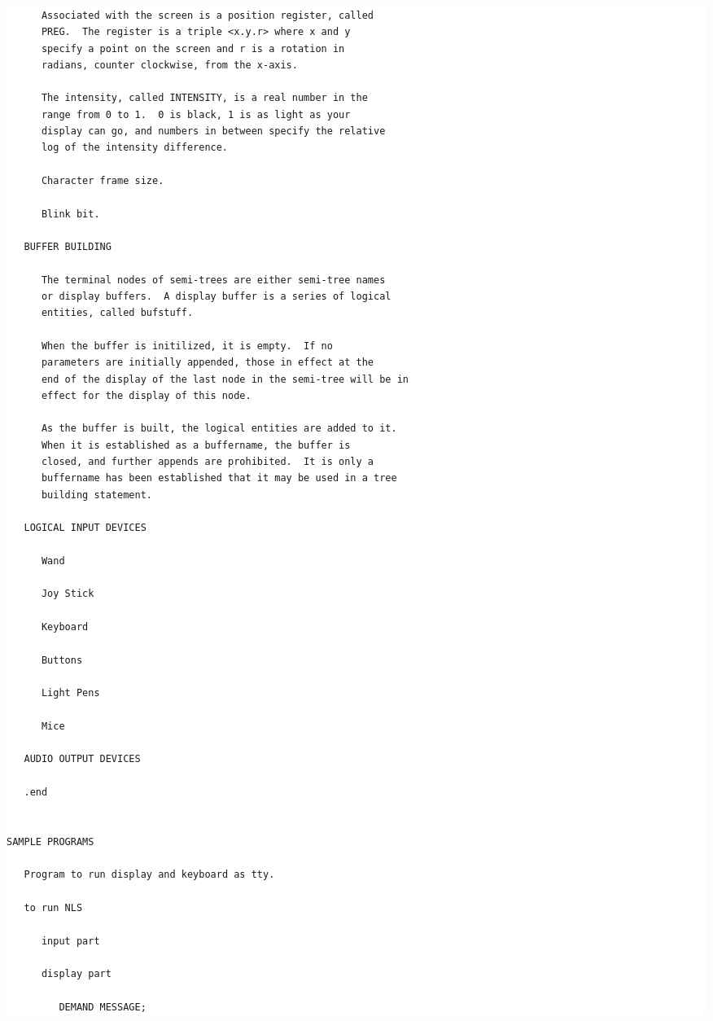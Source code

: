           Associated with the screen is a position register, called
          PREG.  The register is a triple <x.y.r> where x and y
          specify a point on the screen and r is a rotation in
          radians, counter clockwise, from the x-axis.

          The intensity, called INTENSITY, is a real number in the
          range from 0 to 1.  0 is black, 1 is as light as your
          display can go, and numbers in between specify the relative
          log of the intensity difference.

          Character frame size.

          Blink bit.

       BUFFER BUILDING

          The terminal nodes of semi-trees are either semi-tree names
          or display buffers.  A display buffer is a series of logical
          entities, called bufstuff.

          When the buffer is initilized, it is empty.  If no
          parameters are initially appended, those in effect at the
          end of the display of the last node in the semi-tree will be in
          effect for the display of this node.

          As the buffer is built, the logical entities are added to it.
          When it is established as a buffername, the buffer is
          closed, and further appends are prohibited.  It is only a
          buffername has been established that it may be used in a tree
          building statement.

       LOGICAL INPUT DEVICES

          Wand

          Joy Stick

          Keyboard

          Buttons

          Light Pens

          Mice

       AUDIO OUTPUT DEVICES

       .end


    SAMPLE PROGRAMS

       Program to run display and keyboard as tty.

       to run NLS

          input part

          display part

             DEMAND MESSAGE;
